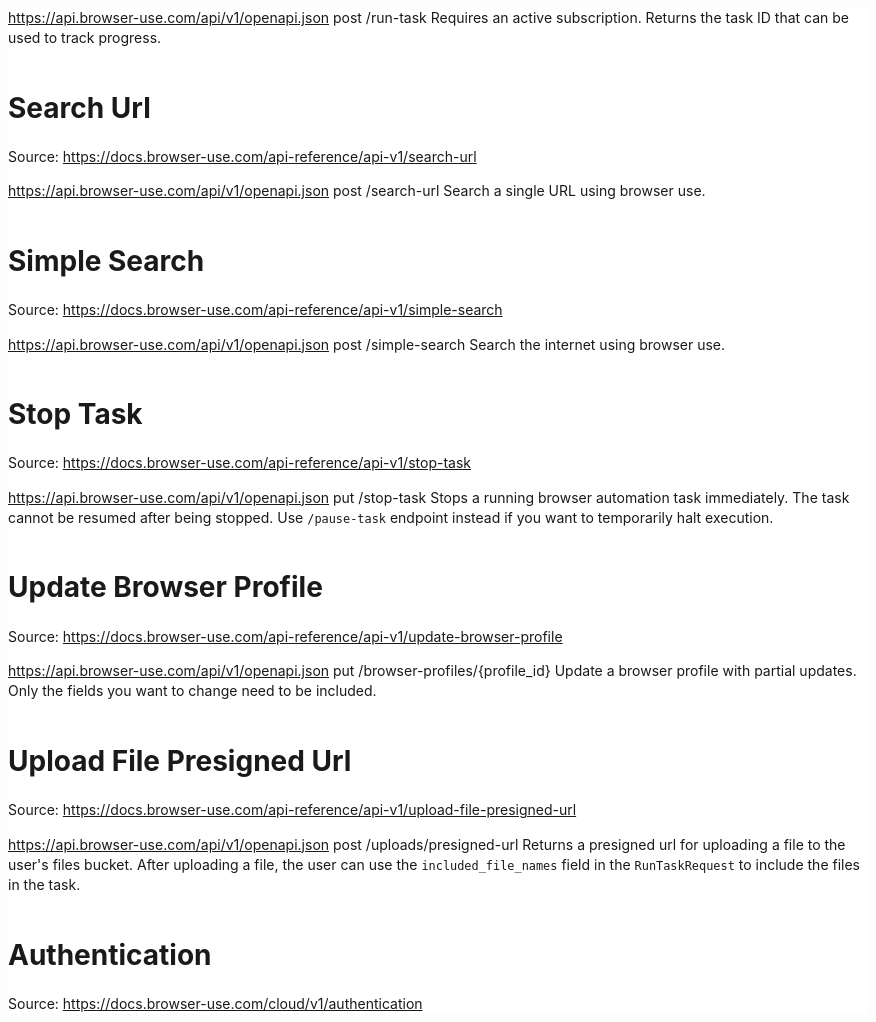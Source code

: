 https://api.browser-use.com/api/v1/openapi.json post /run-task
Requires an active subscription. Returns the task ID that can be used to track progress.



# Search Url
Source: https://docs.browser-use.com/api-reference/api-v1/search-url

https://api.browser-use.com/api/v1/openapi.json post /search-url
Search a single URL using browser use.



# Simple Search
Source: https://docs.browser-use.com/api-reference/api-v1/simple-search

https://api.browser-use.com/api/v1/openapi.json post /simple-search
Search the internet using browser use.



# Stop Task
Source: https://docs.browser-use.com/api-reference/api-v1/stop-task

https://api.browser-use.com/api/v1/openapi.json put /stop-task
Stops a running browser automation task immediately. The task cannot be resumed after being stopped.
Use `/pause-task` endpoint instead if you want to temporarily halt execution.



# Update Browser Profile
Source: https://docs.browser-use.com/api-reference/api-v1/update-browser-profile

https://api.browser-use.com/api/v1/openapi.json put /browser-profiles/{profile_id}
Update a browser profile with partial updates. Only the fields you want to change need to be included.



# Upload File Presigned Url
Source: https://docs.browser-use.com/api-reference/api-v1/upload-file-presigned-url

https://api.browser-use.com/api/v1/openapi.json post /uploads/presigned-url
Returns a presigned url for uploading a file to the user's files bucket.
After uploading a file, the user can use the `included_file_names` field
in the `RunTaskRequest` to include the files in the task.



# Authentication
Source: https://docs.browser-use.com/cloud/v1/authentication
